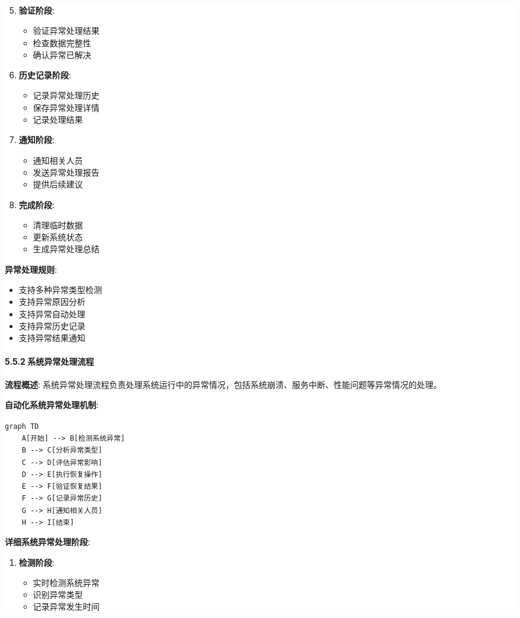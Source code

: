 5. **验证阶段**:

   - 验证异常处理结果
   - 检查数据完整性
   - 确认异常已解决

6. **历史记录阶段**:

   - 记录异常处理历史
   - 保存异常处理详情
   - 记录处理结果

7. **通知阶段**:

   - 通知相关人员
   - 发送异常处理报告
   - 提供后续建议

8. **完成阶段**:
   - 清理临时数据
   - 更新系统状态
   - 生成异常处理总结

**异常处理规则**:

- 支持多种异常类型检测
- 支持异常原因分析
- 支持异常自动处理
- 支持异常历史记录
- 支持异常结果通知

#### 5.5.2 系统异常处理流程

**流程概述**:
系统异常处理流程负责处理系统运行中的异常情况，包括系统崩溃、服务中断、性能问题等异常情况的处理。

**自动化系统异常处理机制**:

```mermaid
graph TD
    A[开始] --> B[检测系统异常]
    B --> C[分析异常类型]
    C --> D[评估异常影响]
    D --> E[执行恢复操作]
    E --> F[验证恢复结果]
    F --> G[记录异常历史]
    G --> H[通知相关人员]
    H --> I[结束]
```

**详细系统异常处理阶段**:

1. **检测阶段**:

   - 实时检测系统异常
   - 识别异常类型
   - 记录异常发生时间
